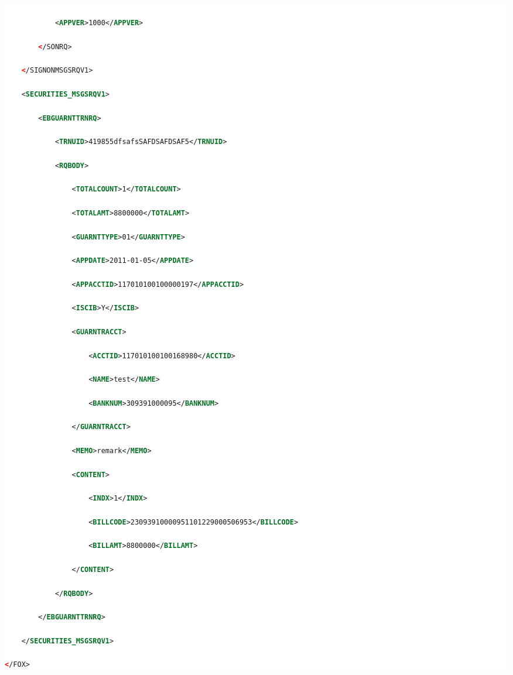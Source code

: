 ```xml

			<APPVER>1000</APPVER>

		</SONRQ>

	</SIGNONMSGSRQV1>

	<SECURITIES_MSGSRQV1>

		<EBGUARNTTRNRQ>

			<TRNUID>419855dfsafsSAFDSAFDSAF5</TRNUID>

			<RQBODY>

				<TOTALCOUNT>1</TOTALCOUNT>

				<TOTALAMT>8800000</TOTALAMT>

				<GUARNTTYPE>01</GUARNTTYPE>

				<APPDATE>2011-01-05</APPDATE>

				<APPACCTID>117010100100000197</APPACCTID>

				<ISCIB>Y</ISCIB>

				<GUARNTRACCT>

					<ACCTID>117010100100168980</ACCTID>

					<NAME>test</NAME>

					<BANKNUM>309391000095</BANKNUM>

				</GUARNTRACCT>

				<MEMO>remark</MEMO>

				<CONTENT>

					<INDX>1</INDX>

					<BILLCODE>23093910000951101229000506953</BILLCODE>

					<BILLAMT>8800000</BILLAMT>

				</CONTENT>

			</RQBODY>

		</EBGUARNTTRNRQ>

	</SECURITIES_MSGSRQV1>

</FOX>
```
